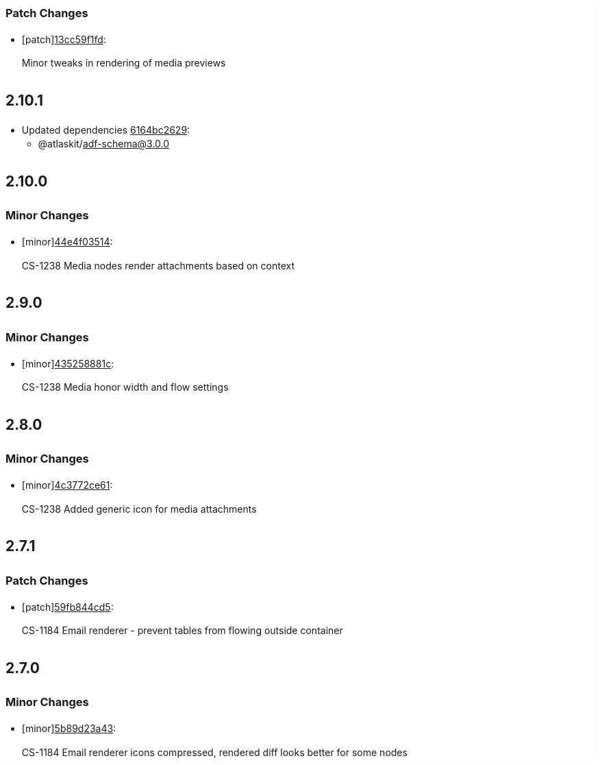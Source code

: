 ### Patch Changes

- [patch][13cc59f1fd](https://bitbucket.org/atlassian/atlaskit-mk-2/commits/13cc59f1fd):

  Minor tweaks in rendering of media previews

## 2.10.1

- Updated dependencies
  [6164bc2629](https://bitbucket.org/atlassian/atlaskit-mk-2/commits/6164bc2629):
  - @atlaskit/adf-schema@3.0.0

## 2.10.0

### Minor Changes

- [minor][44e4f03514](https://bitbucket.org/atlassian/atlaskit-mk-2/commits/44e4f03514):

  CS-1238 Media nodes render attachments based on context

## 2.9.0

### Minor Changes

- [minor][435258881c](https://bitbucket.org/atlassian/atlaskit-mk-2/commits/435258881c):

  CS-1238 Media honor width and flow settings

## 2.8.0

### Minor Changes

- [minor][4c3772ce61](https://bitbucket.org/atlassian/atlaskit-mk-2/commits/4c3772ce61):

  CS-1238 Added generic icon for media attachments

## 2.7.1

### Patch Changes

- [patch][59fb844cd5](https://bitbucket.org/atlassian/atlaskit-mk-2/commits/59fb844cd5):

  CS-1184 Email renderer - prevent tables from flowing outside container

## 2.7.0

### Minor Changes

- [minor][5b89d23a43](https://bitbucket.org/atlassian/atlaskit-mk-2/commits/5b89d23a43):

  CS-1184 Email renderer icons compressed, rendered diff looks better for some nodes
